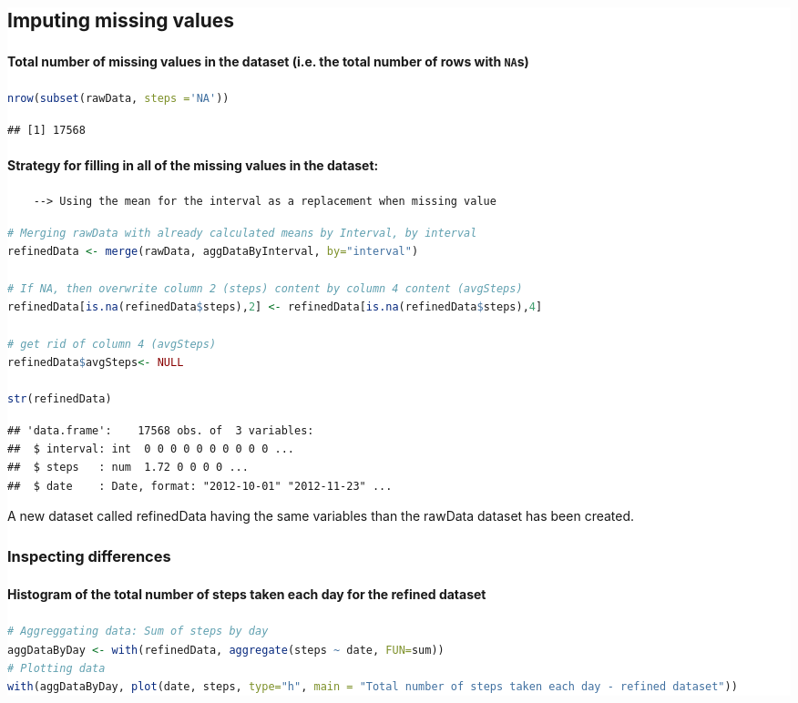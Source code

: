 ## Imputing missing values

#### Total number of missing values in the dataset (i.e. the total number of rows with `NA`s)


```r
nrow(subset(rawData, steps ='NA'))
```

```
## [1] 17568
```

#### Strategy for filling in all of the missing values in the dataset:
        --> Using the mean for the interval as a replacement when missing value


```r
# Merging rawData with already calculated means by Interval, by interval
refinedData <- merge(rawData, aggDataByInterval, by="interval")

# If NA, then overwrite column 2 (steps) content by column 4 content (avgSteps)
refinedData[is.na(refinedData$steps),2] <- refinedData[is.na(refinedData$steps),4]

# get rid of column 4 (avgSteps)
refinedData$avgSteps<- NULL

str(refinedData)
```

```
## 'data.frame':	17568 obs. of  3 variables:
##  $ interval: int  0 0 0 0 0 0 0 0 0 0 ...
##  $ steps   : num  1.72 0 0 0 0 ...
##  $ date    : Date, format: "2012-10-01" "2012-11-23" ...
```
A new dataset called refinedData having the same variables than the rawData dataset has been created.

### Inspecting differences

#### Histogram of the total number of steps taken each day for the refined dataset


```r
# Aggreggating data: Sum of steps by day
aggDataByDay <- with(refinedData, aggregate(steps ~ date, FUN=sum))
# Plotting data
with(aggDataByDay, plot(date, steps, type="h", main = "Total number of steps taken each day - refined dataset"))
```
